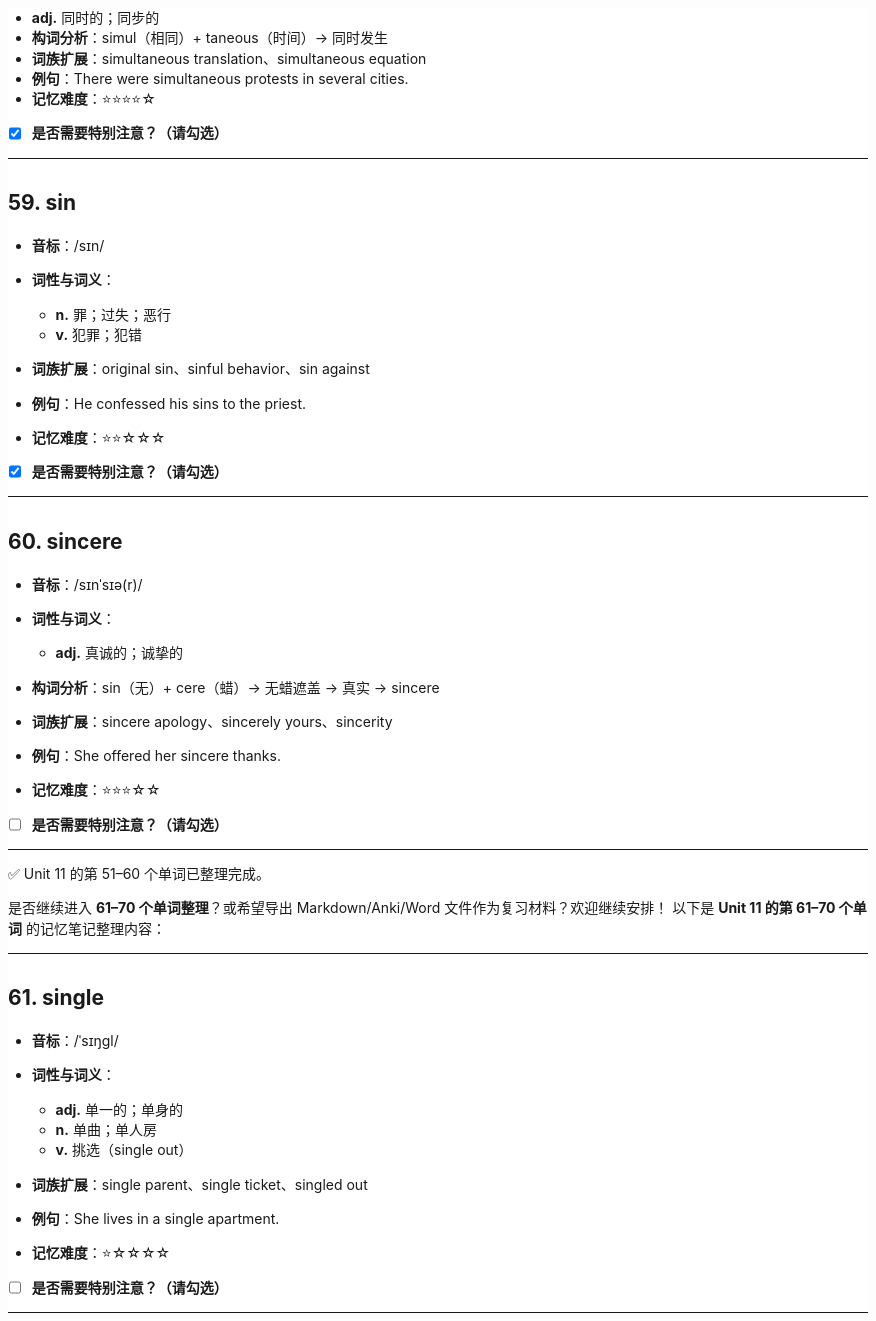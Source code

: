   * **adj.** 同时的；同步的
* **构词分析**：simul（相同）+ taneous（时间）→ 同时发生
* **词族扩展**：simultaneous translation、simultaneous equation
* **例句**：There were simultaneous protests in several cities.
* **记忆难度**：⭐⭐⭐⭐☆
* [x] **是否需要特别注意？（请勾选）**

---

## 59. **sin**

* **音标**：/sɪn/
* **词性与词义**：

  * **n.** 罪；过失；恶行
  * **v.** 犯罪；犯错
* **词族扩展**：original sin、sinful behavior、sin against
* **例句**：He confessed his sins to the priest.
* **记忆难度**：⭐⭐☆☆☆
* [x] **是否需要特别注意？（请勾选）**

---

## 60. **sincere**

* **音标**：/sɪnˈsɪə(r)/
* **词性与词义**：

  * **adj.** 真诚的；诚挚的
* **构词分析**：sin（无）+ cere（蜡）→ 无蜡遮盖 → 真实 → sincere
* **词族扩展**：sincere apology、sincerely yours、sincerity
* **例句**：She offered her sincere thanks.
* **记忆难度**：⭐⭐⭐☆☆
* [ ] **是否需要特别注意？（请勾选）**

---

✅ Unit 11 的第 51–60 个单词已整理完成。

是否继续进入 **61–70 个单词整理**？或希望导出 Markdown/Anki/Word 文件作为复习材料？欢迎继续安排！
以下是 **Unit 11 的第 61–70 个单词** 的记忆笔记整理内容：

---

## 61. **single**

* **音标**：/ˈsɪŋɡl/
* **词性与词义**：

  * **adj.** 单一的；单身的
  * **n.** 单曲；单人房
  * **v.** 挑选（single out）
* **词族扩展**：single parent、single ticket、singled out
* **例句**：She lives in a single apartment.
* **记忆难度**：⭐☆☆☆☆
* [ ] **是否需要特别注意？（请勾选）**

---